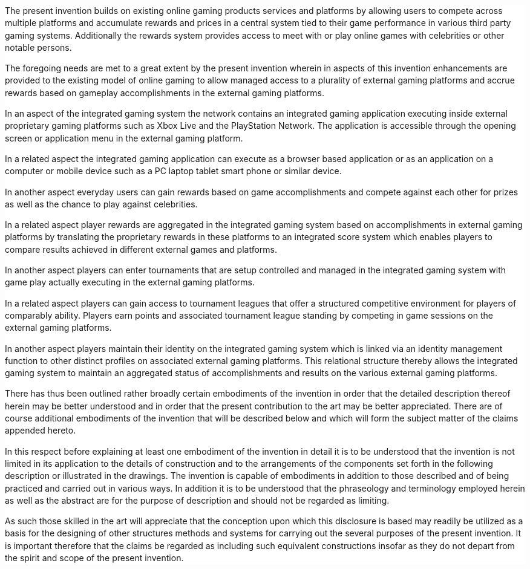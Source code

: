 The present invention builds on existing online gaming products services and platforms by allowing users to compete across multiple platforms and accumulate rewards and prices in a central system tied to their game performance in various third party gaming systems. Additionally the rewards system provides access to meet with or play online games with celebrities or other notable persons.

The foregoing needs are met to a great extent by the present invention wherein in aspects of this invention enhancements are provided to the existing model of online gaming to allow managed access to a plurality of external gaming platforms and accrue rewards based on gameplay accomplishments in the external gaming platforms.

In an aspect of the integrated gaming system the network contains an integrated gaming application executing inside external proprietary gaming platforms such as Xbox Live and the PlayStation Network. The application is accessible through the opening screen or application menu in the external gaming platform.

In a related aspect the integrated gaming application can execute as a browser based application or as an application on a computer or mobile device such as a PC laptop tablet smart phone or similar device.

In another aspect everyday users can gain rewards based on game accomplishments and compete against each other for prizes as well as the chance to play against celebrities.

In a related aspect player rewards are aggregated in the integrated gaming system based on accomplishments in external gaming platforms by translating the proprietary rewards in these platforms to an integrated score system which enables players to compare results achieved in different external games and platforms.

In another aspect players can enter tournaments that are setup controlled and managed in the integrated gaming system with game play actually executing in the external gaming platforms.

In a related aspect players can gain access to tournament leagues that offer a structured competitive environment for players of comparably ability. Players earn points and associated tournament league standing by competing in game sessions on the external gaming platforms.

In another aspect players maintain their identity on the integrated gaming system which is linked via an identity management function to other distinct profiles on associated external gaming platforms. This relational structure thereby allows the integrated gaming system to maintain an aggregated status of accomplishments and results on the various external gaming platforms.

There has thus been outlined rather broadly certain embodiments of the invention in order that the detailed description thereof herein may be better understood and in order that the present contribution to the art may be better appreciated. There are of course additional embodiments of the invention that will be described below and which will form the subject matter of the claims appended hereto.

In this respect before explaining at least one embodiment of the invention in detail it is to be understood that the invention is not limited in its application to the details of construction and to the arrangements of the components set forth in the following description or illustrated in the drawings. The invention is capable of embodiments in addition to those described and of being practiced and carried out in various ways. In addition it is to be understood that the phraseology and terminology employed herein as well as the abstract are for the purpose of description and should not be regarded as limiting.

As such those skilled in the art will appreciate that the conception upon which this disclosure is based may readily be utilized as a basis for the designing of other structures methods and systems for carrying out the several purposes of the present invention. It is important therefore that the claims be regarded as including such equivalent constructions insofar as they do not depart from the spirit and scope of the present invention.
